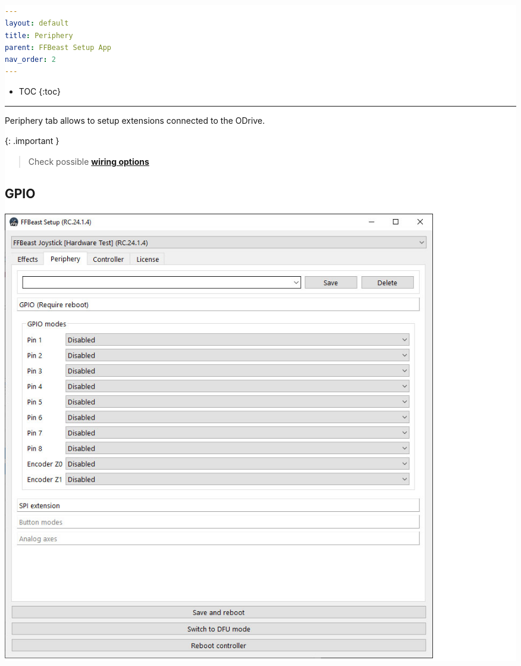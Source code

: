 ```yaml
---
layout: default
title: Periphery
parent: FFBeast Setup App
nav_order: 2
---
```


- TOC
{:toc}

---

Periphery tab allows to setup extensions connected to the ODrive. 

{: .important }
> Check possible [**wiring options**](connection_odrive.html#optional-connections) 

## GPIO

<img src="../../assets/images/manual/setup_periphery_gpio.jpg" width="720">
